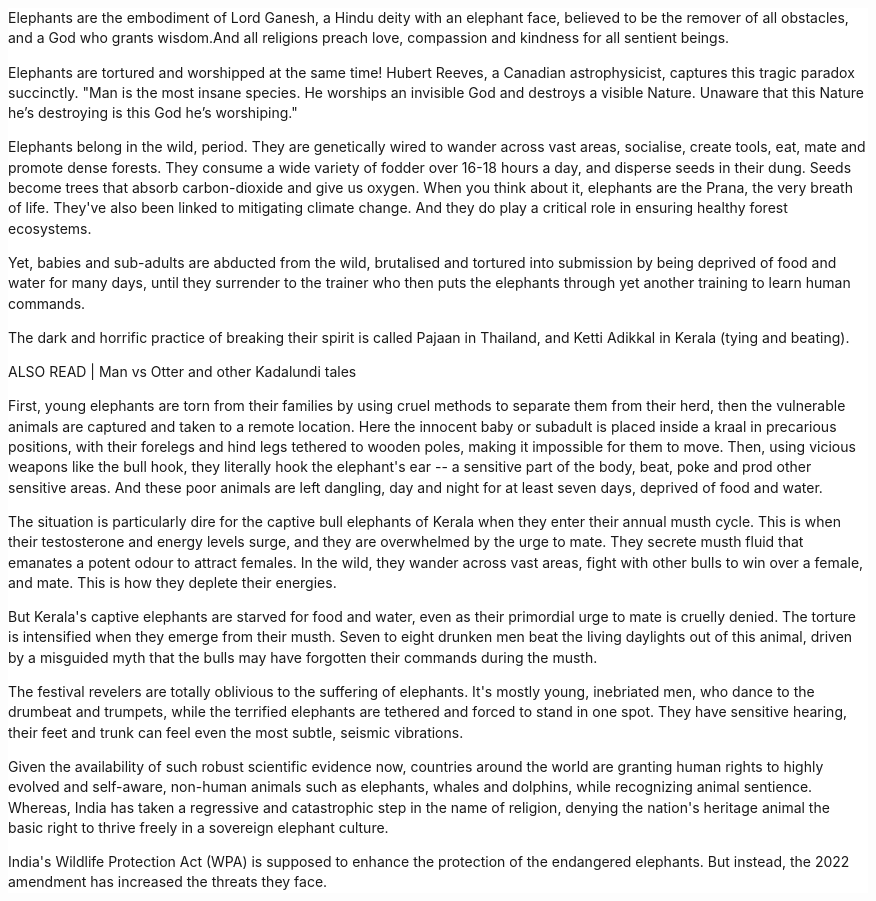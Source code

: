 Elephants are the embodiment of Lord Ganesh, a Hindu deity with an elephant face, believed to be the remover of all obstacles, and a God who grants wisdom.And all religions preach love, compassion and kindness for all sentient beings.

Elephants are tortured and worshipped at the same time! Hubert Reeves, a Canadian astrophysicist, captures this tragic paradox succinctly. "Man is the most insane species. He worships an invisible God and destroys a visible Nature. Unaware that this Nature he’s destroying is this God he’s worshiping."

Elephants belong in the wild, period. They are genetically wired to wander across vast areas, socialise, create tools, eat, mate and promote dense forests. They consume a wide variety of fodder over 16-18 hours a day, and disperse seeds in their dung. Seeds become trees that absorb carbon-dioxide and give us oxygen. When you think about it, elephants are the Prana, the very breath of life. They've also been linked to mitigating climate change. And they do play a critical role in ensuring healthy forest ecosystems.

Yet, babies and sub-adults are abducted from the wild, brutalised and tortured into submission by being deprived of food and water for many days, until they surrender to the trainer who then puts the elephants through yet another training to learn human commands.

The dark and horrific practice of breaking their spirit is called Pajaan in Thailand, and Ketti Adikkal in Kerala (tying and beating).

ALSO READ | Man vs Otter and other Kadalundi tales

First, young elephants are torn from their families by using cruel methods to separate them from their herd, then the vulnerable animals are captured and taken to a remote location. Here the innocent baby or subadult is placed inside a kraal in precarious positions, with their forelegs and hind legs tethered to wooden poles, making it impossible for them to move. Then, using vicious weapons like the bull hook, they literally hook the elephant's ear -- a sensitive part of the body, beat, poke and prod other sensitive areas. And these poor animals are left dangling, day and night for at least seven days, deprived of food and water.

The situation is particularly dire for the captive bull elephants of Kerala when they enter their annual musth cycle. This is when their testosterone and energy levels surge, and they are overwhelmed by the urge to mate. They secrete musth fluid that emanates a potent odour to attract females. In the wild, they wander across vast areas, fight with other bulls to win over a female, and mate. This is how they deplete their energies.

But Kerala's captive elephants are starved for food and water, even as their primordial urge to mate is cruelly denied. The torture is intensified when they emerge from their musth. Seven to eight drunken men beat the living daylights out of this animal, driven by a misguided myth that the bulls may have forgotten their commands during the musth.

The festival revelers are totally oblivious to the suffering of elephants. It's mostly young, inebriated men, who dance to the drumbeat and trumpets, while the terrified elephants are tethered and forced to stand in one spot. They have sensitive hearing, their feet and trunk can feel even the most subtle, seismic vibrations.

Given the availability of such robust scientific evidence now, countries around the world are granting human rights to highly evolved and self-aware, non-human animals such as elephants, whales and dolphins, while recognizing animal sentience. Whereas, India has taken a regressive and catastrophic step in the name of religion, denying the nation's heritage animal the basic right to thrive freely in a sovereign elephant culture.

India's Wildlife Protection Act (WPA) is supposed to enhance the protection of the endangered elephants. But instead, the 2022 amendment has increased the threats they face.
